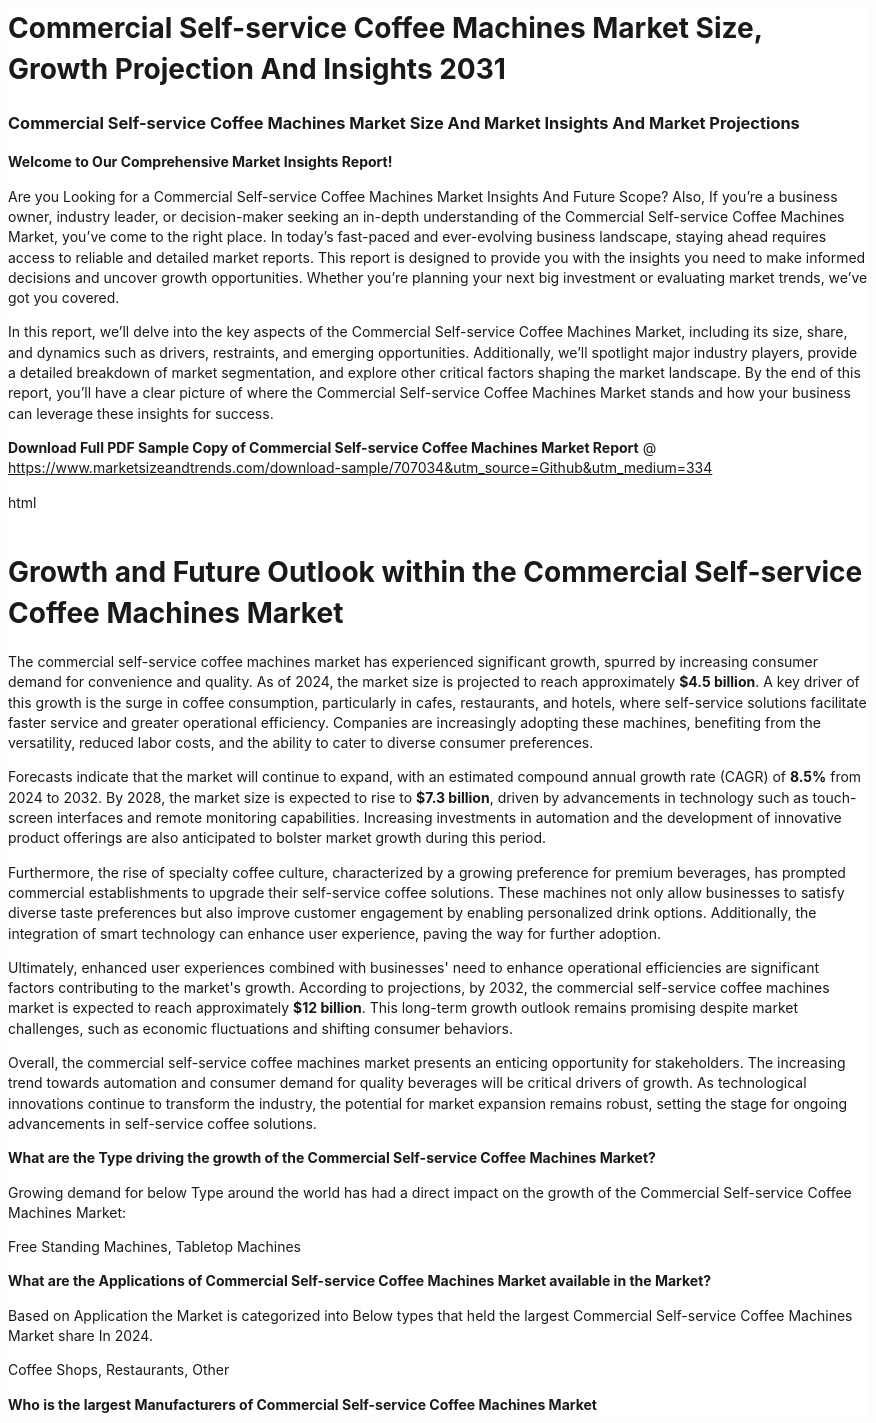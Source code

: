 <h1>Commercial Self-service Coffee Machines Market Size, Growth Projection And Insights 2031</h1><div class="" data-test-id=""><h3><span class="">Commercial Self-service Coffee Machines Market Size And Market Insights And Market Projections</span></h3></div><div class="" data-test-id=""><p><strong>Welcome to Our Comprehensive Market Insights Report!</strong></p><p>Are you Looking for a Commercial Self-service Coffee Machines Market Insights And Future Scope? Also, If you&rsquo;re a business owner, industry leader, or decision-maker seeking an in-depth understanding of the Commercial Self-service Coffee Machines Market, you&rsquo;ve come to the right place. In today&rsquo;s fast-paced and ever-evolving business landscape, staying ahead requires access to reliable and detailed market reports. This report is designed to provide you with the insights you need to make informed decisions and uncover growth opportunities. Whether you&rsquo;re planning your next big investment or evaluating market trends, we&rsquo;ve got you covered.</p><p>In this report, we&rsquo;ll delve into the key aspects of the Commercial Self-service Coffee Machines Market, including its size, share, and dynamics such as drivers, restraints, and emerging opportunities. Additionally, we&rsquo;ll spotlight major industry players, provide a detailed breakdown of market segmentation, and explore other critical factors shaping the market landscape. By the end of this report, you&rsquo;ll have a clear picture of where the Commercial Self-service Coffee Machines Market stands and how your business can leverage these insights for success.</p><p><strong>Download Full PDF Sample Copy of Commercial Self-service Coffee Machines Market Report</strong> @ <a href="https://www.marketsizeandtrends.com/download-sample/707034&utm_source=Github&utm_medium=334" target="_blank">https://www.marketsizeandtrends.com/download-sample/707034&utm_source=Github&utm_medium=334</a></p></div><div class="" data-test-id=""><p><span class="">html<!DOCTYPE html><html lang="en"><head> <meta charset="UTF-8"> <meta name="viewport" content="width=device-width, initial-scale=1.0"> <title>Commercial Self-service Coffee Machines Market Overview</title></head><body> <h1>Growth and Future Outlook within the Commercial Self-service Coffee Machines Market</h1> <p>The commercial self-service coffee machines market has experienced significant growth, spurred by increasing consumer demand for convenience and quality. As of 2024, the market size is projected to reach approximately <strong>$4.5 billion</strong>. A key driver of this growth is the surge in coffee consumption, particularly in cafes, restaurants, and hotels, where self-service solutions facilitate faster service and greater operational efficiency. Companies are increasingly adopting these machines, benefiting from the versatility, reduced labor costs, and the ability to cater to diverse consumer preferences.</p> <p>Forecasts indicate that the market will continue to expand, with an estimated compound annual growth rate (CAGR) of <strong>8.5%</strong> from 2024 to 2032. By 2028, the market size is expected to rise to <strong>$7.3 billion</strong>, driven by advancements in technology such as touch-screen interfaces and remote monitoring capabilities. Increasing investments in automation and the development of innovative product offerings are also anticipated to bolster market growth during this period.</p> <p>Furthermore, the rise of specialty coffee culture, characterized by a growing preference for premium beverages, has prompted commercial establishments to upgrade their self-service coffee solutions. These machines not only allow businesses to satisfy diverse taste preferences but also improve customer engagement by enabling personalized drink options. Additionally, the integration of smart technology can enhance user experience, paving the way for further adoption.</p> <p>Ultimately, enhanced user experiences combined with businesses' need to enhance operational efficiencies are significant factors contributing to the market's growth. According to projections, by 2032, the commercial self-service coffee machines market is expected to reach approximately <strong>$12 billion</strong>. This long-term growth outlook remains promising despite market challenges, such as economic fluctuations and shifting consumer behaviors.</p> <p><strong></strong></p> <p>Overall, the commercial self-service coffee machines market presents an enticing opportunity for stakeholders. The increasing trend towards automation and consumer demand for quality beverages will be critical drivers of growth. As technological innovations continue to transform the industry, the potential for market expansion remains robust, setting the stage for ongoing advancements in self-service coffee solutions.</p></body></html></span></p><p><strong><span class="">What are the&nbsp;Type driving the growth of the Commercial Self-service Coffee Machines Market?</span></strong></p></div><div class="" data-test-id=""><p><span class="">Growing demand for below Type around the world has had a direct impact on the growth of the Commercial Self-service Coffee Machines Market:</span></p></div><div class="" data-test-id=""><p>Free Standing Machines, Tabletop Machines</p><p><span class=""><strong>What are the&nbsp;Applications&nbsp;of Commercial Self-service Coffee Machines Market available in the Market?</strong></span></p></div><div class="" data-test-id=""><p><span class="">Based on Application the Market is categorized into Below types that held the largest Commercial Self-service Coffee Machines Market share In 2024.</span></p></div><div class="" data-test-id=""><p><span class="">Coffee Shops, Restaurants, Other</span></p><p><span class=""><strong>Who is the largest Manufacturers of Commercial Self-service Coffee Machines Market
